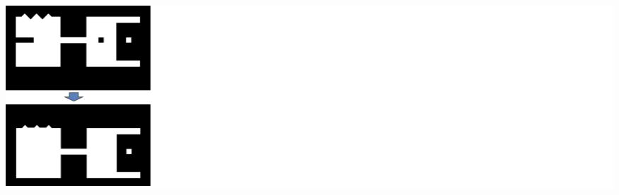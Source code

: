 <img src="Computer Vision.assets/image-20230526153150283.png" alt="image-20230526153150283" style="zoom: 25%;" />
